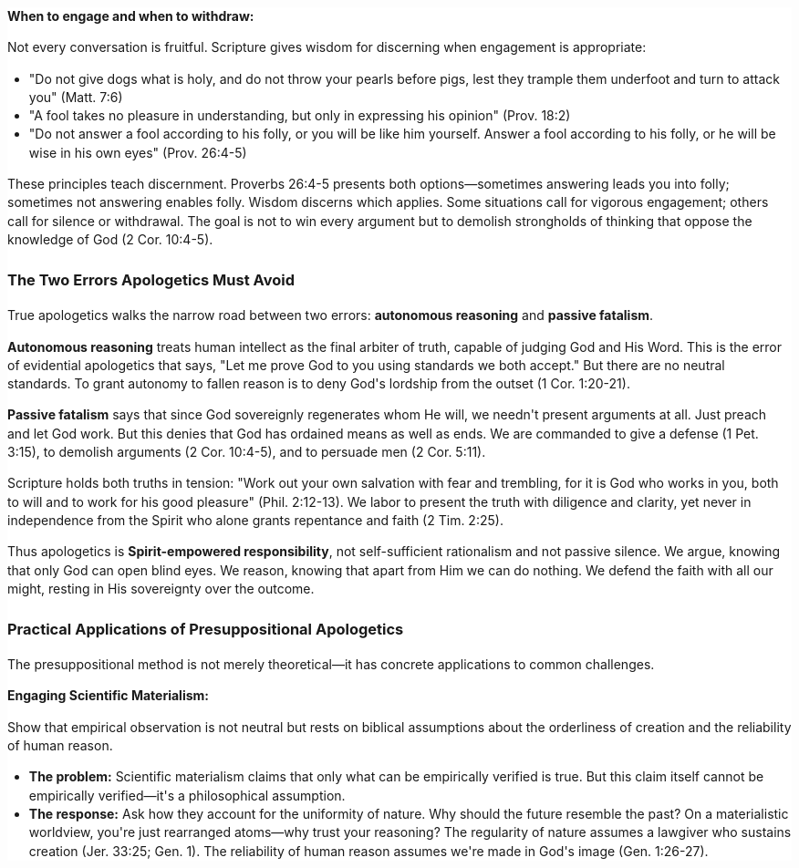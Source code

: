 **When to engage and when to withdraw:**

Not every conversation is fruitful. Scripture gives wisdom for discerning when engagement is appropriate:

- "Do not give dogs what is holy, and do not throw your pearls before pigs, lest they trample them underfoot and turn to attack you" (Matt. 7:6)
- "A fool takes no pleasure in understanding, but only in expressing his opinion" (Prov. 18:2)
- "Do not answer a fool according to his folly, or you will be like him yourself. Answer a fool according to his folly, or he will be wise in his own eyes" (Prov. 26:4-5)

These principles teach discernment. Proverbs 26:4-5 presents both options—sometimes answering leads you into folly; sometimes not answering enables folly. Wisdom discerns which applies. Some situations call for vigorous engagement; others call for silence or withdrawal. The goal is not to win every argument but to demolish strongholds of thinking that oppose the knowledge of God (2 Cor. 10:4-5).

### The Two Errors Apologetics Must Avoid

True apologetics walks the narrow road between two errors: **autonomous reasoning** and **passive fatalism**.

**Autonomous reasoning** treats human intellect as the final arbiter of truth, capable of judging God and His Word. This is the error of evidential apologetics that says, "Let me prove God to you using standards we both accept." But there are no neutral standards. To grant autonomy to fallen reason is to deny God's lordship from the outset (1 Cor. 1:20-21).

**Passive fatalism** says that since God sovereignly regenerates whom He will, we needn't present arguments at all. Just preach and let God work. But this denies that God has ordained means as well as ends. We are commanded to give a defense (1 Pet. 3:15), to demolish arguments (2 Cor. 10:4-5), and to persuade men (2 Cor. 5:11).

Scripture holds both truths in tension: "Work out your own salvation with fear and trembling, for it is God who works in you, both to will and to work for his good pleasure" (Phil. 2:12-13). We labor to present the truth with diligence and clarity, yet never in independence from the Spirit who alone grants repentance and faith (2 Tim. 2:25).

Thus apologetics is **Spirit-empowered responsibility**, not self-sufficient rationalism and not passive silence. We argue, knowing that only God can open blind eyes. We reason, knowing that apart from Him we can do nothing. We defend the faith with all our might, resting in His sovereignty over the outcome.

### Practical Applications of Presuppositional Apologetics

The presuppositional method is not merely theoretical—it has concrete applications to common challenges.

**Engaging Scientific Materialism:**

Show that empirical observation is not neutral but rests on biblical assumptions about the orderliness of creation and the reliability of human reason.

- **The problem:** Scientific materialism claims that only what can be empirically verified is true. But this claim itself cannot be empirically verified—it's a philosophical assumption.
- **The response:** Ask how they account for the uniformity of nature. Why should the future resemble the past? On a materialistic worldview, you're just rearranged atoms—why trust your reasoning? The regularity of nature assumes a lawgiver who sustains creation (Jer. 33:25; Gen. 1). The reliability of human reason assumes we're made in God's image (Gen. 1:26-27).
